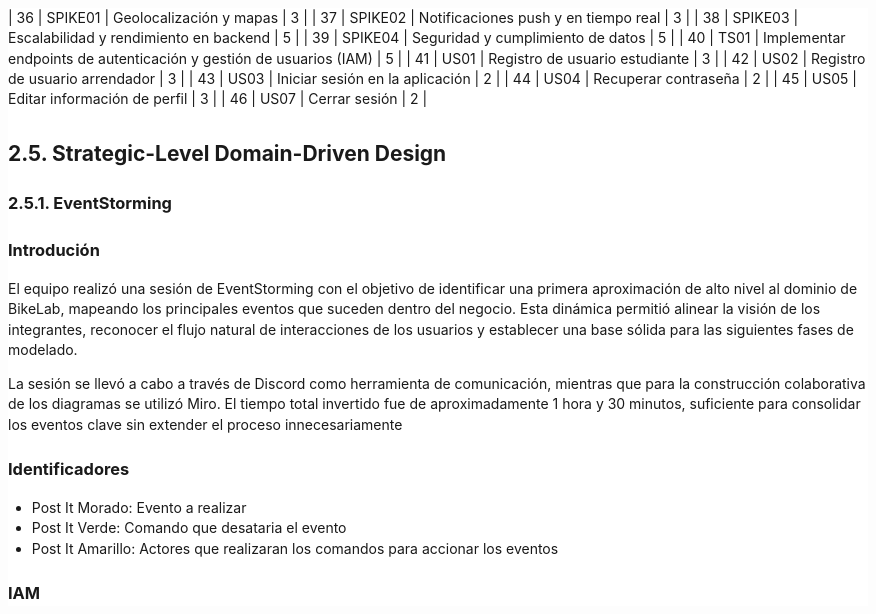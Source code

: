 | 36 | SPIKE01 | Geolocalización y mapas | 3 |
| 37 | SPIKE02 | Notificaciones push y en tiempo real | 3 |
| 38 | SPIKE03 | Escalabilidad y rendimiento en backend | 5 |
| 39 | SPIKE04 | Seguridad y cumplimiento de datos | 5 |
| 40 | TS01 | Implementar endpoints de autenticación y gestión de usuarios (IAM) | 5 |
| 41 | US01 | Registro de usuario estudiante | 3 |
| 42 | US02 | Registro de usuario arrendador | 3 |
| 43 | US03 | Iniciar sesión en la aplicación | 2 |
| 44 | US04 | Recuperar contraseña | 2 |
| 45 | US05 | Editar información de perfil | 3 | 
| 46 | US07 | Cerrar sesión | 2 |


## 2.5. Strategic-Level Domain-Driven Design 
### 2.5.1. EventStorming 
### **Introdución**

El equipo realizó una sesión de EventStorming con el objetivo de identificar una primera aproximación de alto nivel al dominio de BikeLab, mapeando los principales eventos que suceden dentro del negocio. Esta dinámica permitió alinear la visión de los integrantes, reconocer el flujo natural de interacciones de los usuarios y establecer una base sólida para las siguientes fases de modelado.

La sesión se llevó a cabo a través de Discord como herramienta de comunicación, mientras que para la construcción colaborativa de los diagramas se utilizó Miro. El tiempo total invertido fue de aproximadamente 1 hora y 30 minutos, suficiente para consolidar los eventos clave sin extender el proceso innecesariamente

### **Identificadores**
- Post It Morado: Evento a realizar
- Post It Verde: Comando que desataria el evento
- Post It Amarillo: Actores que realizaran los comandos para accionar los eventos

### **IAM**
